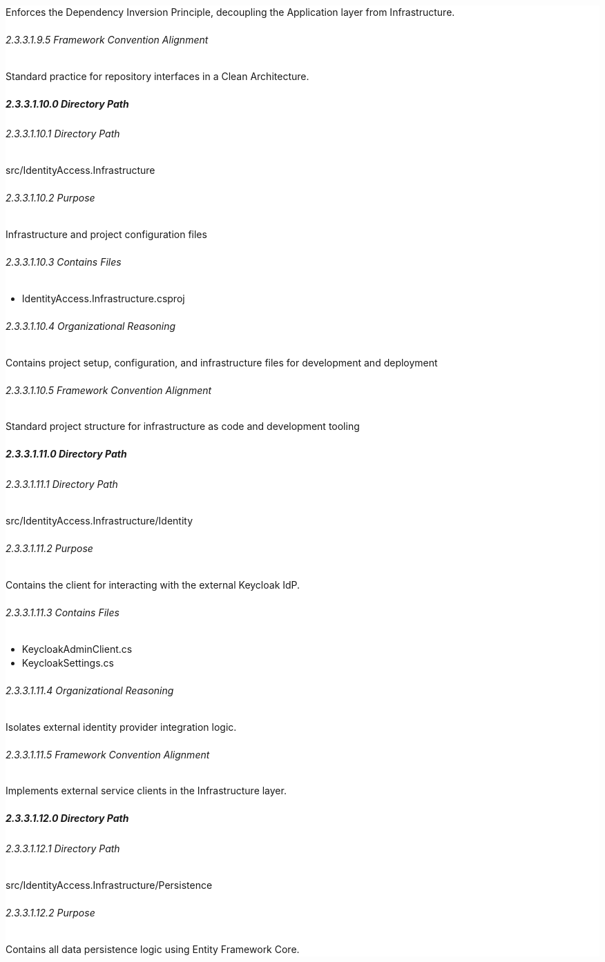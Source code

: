 Enforces the Dependency Inversion Principle, decoupling the Application layer from Infrastructure.

###### 2.3.3.1.9.5 Framework Convention Alignment

Standard practice for repository interfaces in a Clean Architecture.

##### 2.3.3.1.10.0 Directory Path

###### 2.3.3.1.10.1 Directory Path

src/IdentityAccess.Infrastructure

###### 2.3.3.1.10.2 Purpose

Infrastructure and project configuration files

###### 2.3.3.1.10.3 Contains Files

- IdentityAccess.Infrastructure.csproj

###### 2.3.3.1.10.4 Organizational Reasoning

Contains project setup, configuration, and infrastructure files for development and deployment

###### 2.3.3.1.10.5 Framework Convention Alignment

Standard project structure for infrastructure as code and development tooling

##### 2.3.3.1.11.0 Directory Path

###### 2.3.3.1.11.1 Directory Path

src/IdentityAccess.Infrastructure/Identity

###### 2.3.3.1.11.2 Purpose

Contains the client for interacting with the external Keycloak IdP.

###### 2.3.3.1.11.3 Contains Files

- KeycloakAdminClient.cs
- KeycloakSettings.cs

###### 2.3.3.1.11.4 Organizational Reasoning

Isolates external identity provider integration logic.

###### 2.3.3.1.11.5 Framework Convention Alignment

Implements external service clients in the Infrastructure layer.

##### 2.3.3.1.12.0 Directory Path

###### 2.3.3.1.12.1 Directory Path

src/IdentityAccess.Infrastructure/Persistence

###### 2.3.3.1.12.2 Purpose

Contains all data persistence logic using Entity Framework Core.
